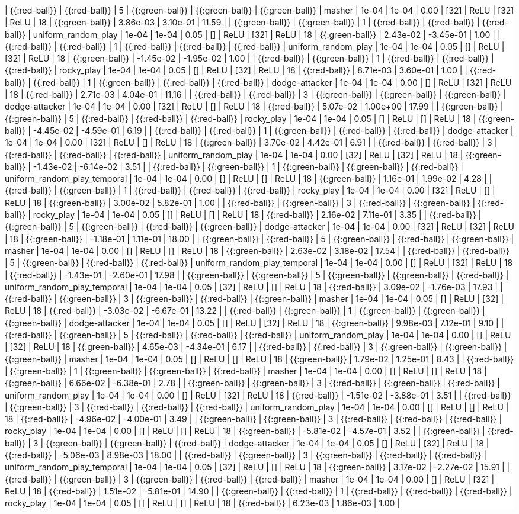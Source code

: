 | {{:red-ball}} | {{:red-ball}} | 5 | {{:green-ball}} | {{:green-ball}} | {{:green-ball}} | masher | 1e-04 | 1e-04 | 0.00 | [32] | ReLU | [32] | ReLU | 18 | {{:green-ball}} | 3.86e-03 | 3.10e-01 | 11.59 |
| {{:green-ball}} | {{:green-ball}} | 1 | {{:red-ball}} | {{:red-ball}} | {{:red-ball}} | uniform_random_play | 1e-04 | 1e-04 | 0.05 | [] | ReLU | [32] | ReLU | 18 | {{:green-ball}} | 2.43e-02 | -3.45e-01 | 1.00 |
| {{:red-ball}} | {{:red-ball}} | 1 | {{:red-ball}} | {{:red-ball}} | {{:red-ball}} | uniform_random_play | 1e-04 | 1e-04 | 0.05 | [] | ReLU | [32] | ReLU | 18 | {{:green-ball}} | -1.45e-02 | -1.95e-02 | 1.00 |
| {{:red-ball}} | {{:green-ball}} | 1 | {{:red-ball}} | {{:red-ball}} | {{:red-ball}} | rocky_play | 1e-04 | 1e-04 | 0.05 | [] | ReLU | [32] | ReLU | 18 | {{:red-ball}} | 8.71e-03 | 3.60e-01 | 1.00 |
| {{:red-ball}} | {{:red-ball}} | 1 | {{:green-ball}} | {{:red-ball}} | {{:red-ball}} | dodge-attacker | 1e-04 | 1e-04 | 0.00 | [] | ReLU | [32] | ReLU | 18 | {{:red-ball}} | 2.71e-03 | 4.04e-01 | 11.16 |
| {{:red-ball}} | {{:red-ball}} | 3 | {{:green-ball}} | {{:green-ball}} | {{:green-ball}} | dodge-attacker | 1e-04 | 1e-04 | 0.00 | [32] | ReLU | [] | ReLU | 18 | {{:red-ball}} | 5.07e-02 | 1.00e+00 | 17.99 |
| {{:green-ball}} | {{:green-ball}} | 5 | {{:red-ball}} | {{:red-ball}} | {{:red-ball}} | rocky_play | 1e-04 | 1e-04 | 0.05 | [] | ReLU | [] | ReLU | 18 | {{:green-ball}} | -4.45e-02 | -4.59e-01 | 6.19 |
| {{:red-ball}} | {{:red-ball}} | 1 | {{:green-ball}} | {{:red-ball}} | {{:red-ball}} | dodge-attacker | 1e-04 | 1e-04 | 0.00 | [32] | ReLU | [] | ReLU | 18 | {{:green-ball}} | 3.70e-02 | 4.42e-01 | 6.91 |
| {{:red-ball}} | {{:red-ball}} | 3 | {{:red-ball}} | {{:red-ball}} | {{:red-ball}} | uniform_random_play | 1e-04 | 1e-04 | 0.00 | [32] | ReLU | [32] | ReLU | 18 | {{:green-ball}} | -1.43e-02 | -6.14e-02 | 3.51 |
| {{:red-ball}} | {{:green-ball}} | 1 | {{:green-ball}} | {{:green-ball}} | {{:red-ball}} | uniform_random_play_temporal | 1e-04 | 1e-04 | 0.00 | [] | ReLU | [] | ReLU | 18 | {{:green-ball}} | 1.16e-01 | 1.99e-02 | 4.28 |
| {{:red-ball}} | {{:green-ball}} | 1 | {{:red-ball}} | {{:red-ball}} | {{:red-ball}} | rocky_play | 1e-04 | 1e-04 | 0.00 | [32] | ReLU | [] | ReLU | 18 | {{:green-ball}} | 3.00e-02 | 5.82e-01 | 1.00 |
| {{:red-ball}} | {{:green-ball}} | 3 | {{:red-ball}} | {{:green-ball}} | {{:red-ball}} | rocky_play | 1e-04 | 1e-04 | 0.05 | [] | ReLU | [] | ReLU | 18 | {{:red-ball}} | 2.16e-02 | 7.11e-01 | 3.35 |
| {{:red-ball}} | {{:green-ball}} | 5 | {{:green-ball}} | {{:red-ball}} | {{:green-ball}} | dodge-attacker | 1e-04 | 1e-04 | 0.00 | [32] | ReLU | [32] | ReLU | 18 | {{:green-ball}} | -1.18e-01 | 1.11e-01 | 18.00 |
| {{:green-ball}} | {{:red-ball}} | 5 | {{:green-ball}} | {{:red-ball}} | {{:green-ball}} | masher | 1e-04 | 1e-04 | 0.00 | [] | ReLU | [] | ReLU | 18 | {{:green-ball}} | 2.63e-02 | 3.18e-02 | 17.54 |
| {{:red-ball}} | {{:red-ball}} | 5 | {{:green-ball}} | {{:red-ball}} | {{:red-ball}} | uniform_random_play_temporal | 1e-04 | 1e-04 | 0.00 | [] | ReLU | [32] | ReLU | 18 | {{:red-ball}} | -1.43e-01 | -2.60e-01 | 17.98 |
| {{:green-ball}} | {{:green-ball}} | 5 | {{:green-ball}} | {{:green-ball}} | {{:red-ball}} | uniform_random_play_temporal | 1e-04 | 1e-04 | 0.05 | [32] | ReLU | [] | ReLU | 18 | {{:red-ball}} | 3.09e-02 | -1.76e-03 | 17.93 |
| {{:red-ball}} | {{:green-ball}} | 3 | {{:green-ball}} | {{:red-ball}} | {{:green-ball}} | masher | 1e-04 | 1e-04 | 0.05 | [] | ReLU | [32] | ReLU | 18 | {{:red-ball}} | -3.03e-02 | -6.67e-01 | 13.22 |
| {{:red-ball}} | {{:green-ball}} | 1 | {{:green-ball}} | {{:green-ball}} | {{:green-ball}} | dodge-attacker | 1e-04 | 1e-04 | 0.05 | [] | ReLU | [32] | ReLU | 18 | {{:green-ball}} | 9.98e-03 | 7.12e-01 | 9.10 |
| {{:red-ball}} | {{:green-ball}} | 5 | {{:red-ball}} | {{:red-ball}} | {{:red-ball}} | uniform_random_play | 1e-04 | 1e-04 | 0.00 | [] | ReLU | [32] | ReLU | 18 | {{:green-ball}} | 4.65e-03 | -4.34e-01 | 6.17 |
| {{:red-ball}} | {{:red-ball}} | 3 | {{:green-ball}} | {{:green-ball}} | {{:green-ball}} | masher | 1e-04 | 1e-04 | 0.05 | [] | ReLU | [] | ReLU | 18 | {{:green-ball}} | 1.79e-02 | 1.25e-01 | 8.43 |
| {{:red-ball}} | {{:green-ball}} | 1 | {{:green-ball}} | {{:green-ball}} | {{:red-ball}} | masher | 1e-04 | 1e-04 | 0.00 | [] | ReLU | [] | ReLU | 18 | {{:green-ball}} | 6.66e-02 | -6.38e-01 | 2.78 |
| {{:green-ball}} | {{:green-ball}} | 3 | {{:red-ball}} | {{:green-ball}} | {{:red-ball}} | uniform_random_play | 1e-04 | 1e-04 | 0.00 | [] | ReLU | [32] | ReLU | 18 | {{:red-ball}} | -1.51e-02 | -3.88e-01 | 3.51 |
| {{:red-ball}} | {{:green-ball}} | 3 | {{:red-ball}} | {{:red-ball}} | {{:red-ball}} | uniform_random_play | 1e-04 | 1e-04 | 0.00 | [] | ReLU | [] | ReLU | 18 | {{:red-ball}} | -4.96e-02 | -4.00e-01 | 3.49 |
| {{:green-ball}} | {{:green-ball}} | 3 | {{:red-ball}} | {{:red-ball}} | {{:red-ball}} | rocky_play | 1e-04 | 1e-04 | 0.00 | [] | ReLU | [] | ReLU | 18 | {{:green-ball}} | -5.81e-02 | -4.57e-01 | 3.52 |
| {{:green-ball}} | {{:red-ball}} | 3 | {{:green-ball}} | {{:green-ball}} | {{:red-ball}} | dodge-attacker | 1e-04 | 1e-04 | 0.05 | [] | ReLU | [32] | ReLU | 18 | {{:red-ball}} | -5.06e-03 | 8.98e-03 | 18.00 |
| {{:red-ball}} | {{:green-ball}} | 3 | {{:green-ball}} | {{:red-ball}} | {{:red-ball}} | uniform_random_play_temporal | 1e-04 | 1e-04 | 0.05 | [32] | ReLU | [] | ReLU | 18 | {{:green-ball}} | 3.17e-02 | -2.27e-02 | 15.91 |
| {{:red-ball}} | {{:green-ball}} | 3 | {{:green-ball}} | {{:red-ball}} | {{:red-ball}} | masher | 1e-04 | 1e-04 | 0.00 | [] | ReLU | [32] | ReLU | 18 | {{:red-ball}} | 1.51e-02 | -5.81e-01 | 14.90 |
| {{:green-ball}} | {{:red-ball}} | 1 | {{:red-ball}} | {{:red-ball}} | {{:red-ball}} | rocky_play | 1e-04 | 1e-04 | 0.05 | [] | ReLU | [] | ReLU | 18 | {{:red-ball}} | 6.23e-03 | 1.86e-03 | 1.00 |